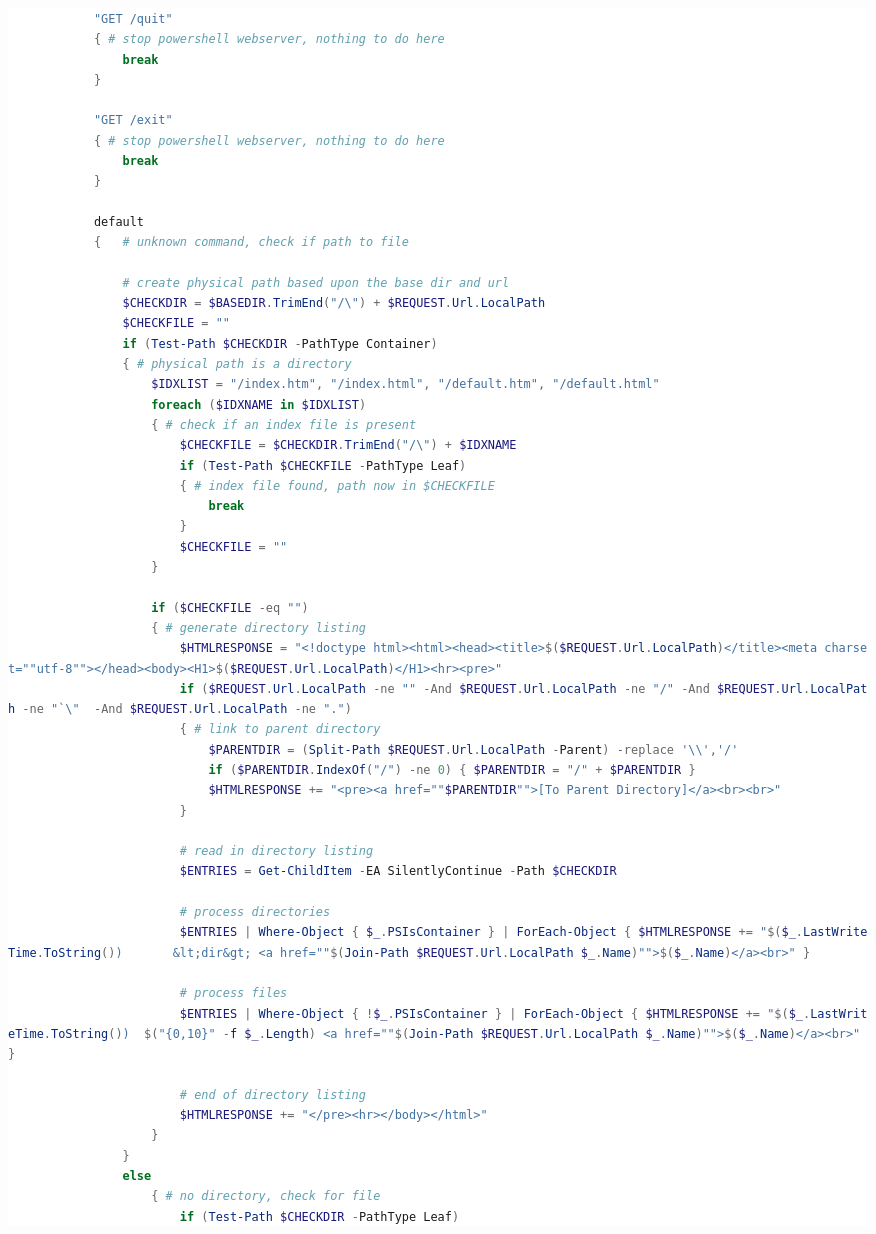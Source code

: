 ~~~powershell
			"GET /quit"
			{ # stop powershell webserver, nothing to do here
				break
			}

			"GET /exit"
			{ # stop powershell webserver, nothing to do here
				break
			}

			default
			{	# unknown command, check if path to file

				# create physical path based upon the base dir and url
				$CHECKDIR = $BASEDIR.TrimEnd("/\") + $REQUEST.Url.LocalPath
				$CHECKFILE = ""
				if (Test-Path $CHECKDIR -PathType Container)
				{ # physical path is a directory
					$IDXLIST = "/index.htm", "/index.html", "/default.htm", "/default.html"
					foreach ($IDXNAME in $IDXLIST)
					{ # check if an index file is present
						$CHECKFILE = $CHECKDIR.TrimEnd("/\") + $IDXNAME
						if (Test-Path $CHECKFILE -PathType Leaf)
						{ # index file found, path now in $CHECKFILE
							break
						}
						$CHECKFILE = ""
					}

					if ($CHECKFILE -eq "")
					{ # generate directory listing
						$HTMLRESPONSE = "<!doctype html><html><head><title>$($REQUEST.Url.LocalPath)</title><meta charset=""utf-8""></head><body><H1>$($REQUEST.Url.LocalPath)</H1><hr><pre>"
						if ($REQUEST.Url.LocalPath -ne "" -And $REQUEST.Url.LocalPath -ne "/" -And $REQUEST.Url.LocalPath -ne "`\"  -And $REQUEST.Url.LocalPath -ne ".")
						{ # link to parent directory
							$PARENTDIR = (Split-Path $REQUEST.Url.LocalPath -Parent) -replace '\\','/'
							if ($PARENTDIR.IndexOf("/") -ne 0) { $PARENTDIR = "/" + $PARENTDIR }
							$HTMLRESPONSE += "<pre><a href=""$PARENTDIR"">[To Parent Directory]</a><br><br>"
						}

						# read in directory listing
						$ENTRIES = Get-ChildItem -EA SilentlyContinue -Path $CHECKDIR

						# process directories
						$ENTRIES | Where-Object { $_.PSIsContainer } | ForEach-Object { $HTMLRESPONSE += "$($_.LastWriteTime.ToString())       &lt;dir&gt; <a href=""$(Join-Path $REQUEST.Url.LocalPath $_.Name)"">$($_.Name)</a><br>" }

						# process files
						$ENTRIES | Where-Object { !$_.PSIsContainer } | ForEach-Object { $HTMLRESPONSE += "$($_.LastWriteTime.ToString())  $("{0,10}" -f $_.Length) <a href=""$(Join-Path $REQUEST.Url.LocalPath $_.Name)"">$($_.Name)</a><br>" }

						# end of directory listing
						$HTMLRESPONSE += "</pre><hr></body></html>"
					}
				}
				else
					{ # no directory, check for file
						if (Test-Path $CHECKDIR -PathType Leaf)
~~~